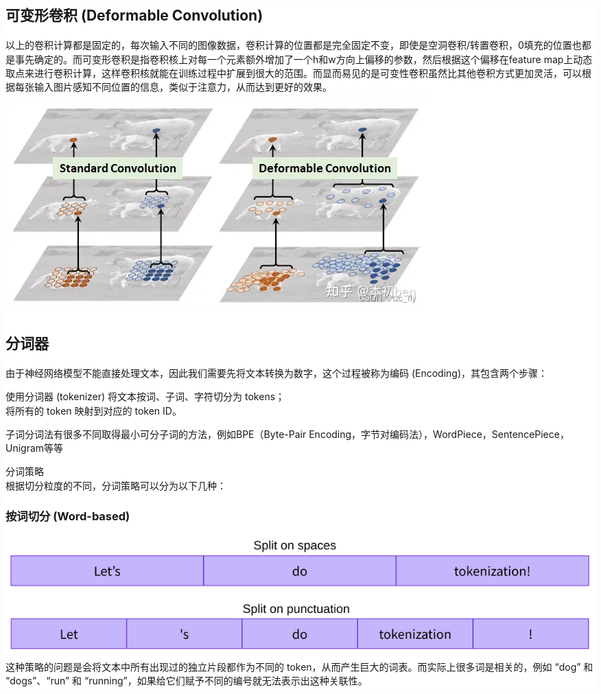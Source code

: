 
## 可变形卷积 (Deformable Convolution)
以上的卷积计算都是固定的，每次输入不同的图像数据，卷积计算的位置都是完全固定不变，即使是空洞卷积/转置卷积，0填充的位置也都是事先确定的。而可变形卷积是指卷积核上对每一个元素额外增加了一个h和w方向上偏移的参数，然后根据这个偏移在feature map上动态取点来进行卷积计算，这样卷积核就能在训练过程中扩展到很大的范围。而显而易见的是可变性卷积虽然比其他卷积方式更加灵活，可以根据每张输入图片感知不同位置的信息，类似于注意力，从而达到更好的效果。   
![Alt text](assets_picture/conv/image-22.png)     



## 分词器   
由于神经网络模型不能直接处理文本，因此我们需要先将文本转换为数字，这个过程被称为编码 (Encoding)，其包含两个步骤：

使用分词器 (tokenizer) 将文本按词、子词、字符切分为 tokens；   
将所有的 token 映射到对应的 token ID。   

子词分词法有很多不同取得最小可分子词的方法，例如BPE（Byte-Pair Encoding，字节对编码法），WordPiece，SentencePiece，Unigram等等    

分词策略   
根据切分粒度的不同，分词策略可以分为以下几种：



### 按词切分 (Word-based)   
![Alt text](assets_picture/conv/image-26.png)   
这种策略的问题是会将文本中所有出现过的独立片段都作为不同的 token，从而产生巨大的词表。而实际上很多词是相关的，例如 “dog” 和 “dogs”、“run” 和 “running”，如果给它们赋予不同的编号就无法表示出这种关联性。
